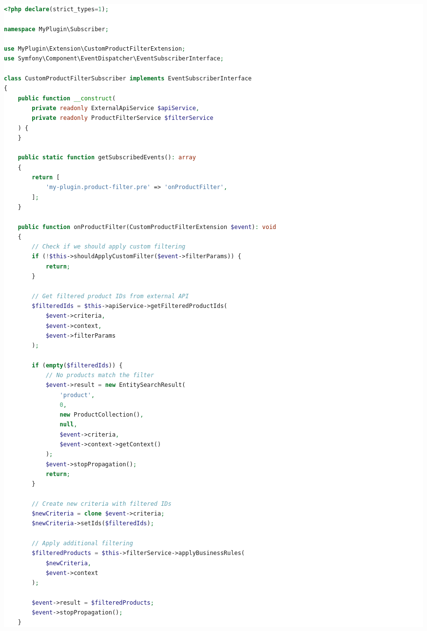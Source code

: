 ```php
<?php declare(strict_types=1);

namespace MyPlugin\Subscriber;

use MyPlugin\Extension\CustomProductFilterExtension;
use Symfony\Component\EventDispatcher\EventSubscriberInterface;

class CustomProductFilterSubscriber implements EventSubscriberInterface
{
    public function __construct(
        private readonly ExternalApiService $apiService,
        private readonly ProductFilterService $filterService
    ) {
    }
    
    public static function getSubscribedEvents(): array
    {
        return [
            'my-plugin.product-filter.pre' => 'onProductFilter',
        ];
    }
    
    public function onProductFilter(CustomProductFilterExtension $event): void
    {
        // Check if we should apply custom filtering
        if (!$this->shouldApplyCustomFilter($event->filterParams)) {
            return;
        }
        
        // Get filtered product IDs from external API
        $filteredIds = $this->apiService->getFilteredProductIds(
            $event->criteria,
            $event->context,
            $event->filterParams
        );
        
        if (empty($filteredIds)) {
            // No products match the filter
            $event->result = new EntitySearchResult(
                'product',
                0,
                new ProductCollection(),
                null,
                $event->criteria,
                $event->context->getContext()
            );
            $event->stopPropagation();
            return;
        }
        
        // Create new criteria with filtered IDs
        $newCriteria = clone $event->criteria;
        $newCriteria->setIds($filteredIds);
        
        // Apply additional filtering
        $filteredProducts = $this->filterService->applyBusinessRules(
            $newCriteria,
            $event->context
        );
        
        $event->result = $filteredProducts;
        $event->stopPropagation();
    }
```